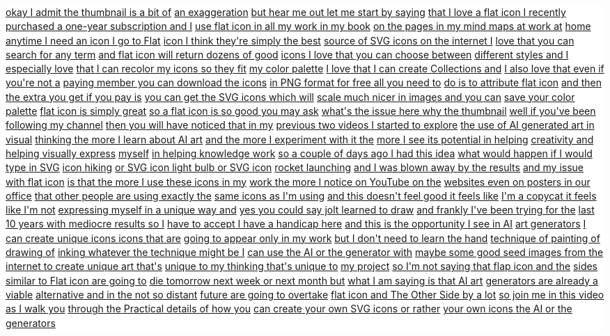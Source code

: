 [okay I admit the thumbnail is a bit of](https://youtu.be/ZeqsDWBawdo?t=0) [an exaggeration](https://youtu.be/ZeqsDWBawdo?t=3) [but hear me out let me start by saying](https://youtu.be/ZeqsDWBawdo?t=5) [that I love a flat icon I recently](https://youtu.be/ZeqsDWBawdo?t=8) [purchased a one-year subscription and I](https://youtu.be/ZeqsDWBawdo?t=10) [use flat icon in all my work in my book](https://youtu.be/ZeqsDWBawdo?t=13) [on the pages in my mind maps at work at](https://youtu.be/ZeqsDWBawdo?t=16) [home anytime I need an icon I go to Flat](https://youtu.be/ZeqsDWBawdo?t=19) [icon I think they're simply the best](https://youtu.be/ZeqsDWBawdo?t=23) [source of SVG icons on the internet I](https://youtu.be/ZeqsDWBawdo?t=26) [love that you can search for any term](https://youtu.be/ZeqsDWBawdo?t=30) [and flat icon will return dozens of good](https://youtu.be/ZeqsDWBawdo?t=32) [icons I love that you can choose between](https://youtu.be/ZeqsDWBawdo?t=36) [different styles and I especially love](https://youtu.be/ZeqsDWBawdo?t=39) [that I can recolor my icons so they fit](https://youtu.be/ZeqsDWBawdo?t=41) [my color palette](https://youtu.be/ZeqsDWBawdo?t=45) [I love that I can create Collections and](https://youtu.be/ZeqsDWBawdo?t=47) [I also love that even if you're not a](https://youtu.be/ZeqsDWBawdo?t=51) [paying member you can download the icons](https://youtu.be/ZeqsDWBawdo?t=53) [in PNG format for free all you need to](https://youtu.be/ZeqsDWBawdo?t=56) [do is to attribute flat icon](https://youtu.be/ZeqsDWBawdo?t=59) [and then the extra you get if you pay is](https://youtu.be/ZeqsDWBawdo?t=62) [you can get the SVG icons which will](https://youtu.be/ZeqsDWBawdo?t=65) [scale much nicer in images and you can](https://youtu.be/ZeqsDWBawdo?t=67) [save your color palette](https://youtu.be/ZeqsDWBawdo?t=72) [flat icon is simply great](https://youtu.be/ZeqsDWBawdo?t=74) [so a flat icon is so good you may ask](https://youtu.be/ZeqsDWBawdo?t=77) [what's the issue here why the thumbnail](https://youtu.be/ZeqsDWBawdo?t=81) [well if you've been following my channel](https://youtu.be/ZeqsDWBawdo?t=84) [then you will have noticed that in my](https://youtu.be/ZeqsDWBawdo?t=87) [previous two videos I started to explore](https://youtu.be/ZeqsDWBawdo?t=89) [the use of AI generated art in visual](https://youtu.be/ZeqsDWBawdo?t=92) [thinking the more I learn about AI art](https://youtu.be/ZeqsDWBawdo?t=96) [and the more I experiment with it the](https://youtu.be/ZeqsDWBawdo?t=100) [more I see its potential in helping](https://youtu.be/ZeqsDWBawdo?t=103) [creativity and helping visually express](https://youtu.be/ZeqsDWBawdo?t=106) [myself](https://youtu.be/ZeqsDWBawdo?t=109) [in helping knowledge work](https://youtu.be/ZeqsDWBawdo?t=110) [so a couple of days ago I had this idea](https://youtu.be/ZeqsDWBawdo?t=112) [what would happen if I would type in SVG](https://youtu.be/ZeqsDWBawdo?t=115) [icon hiking](https://youtu.be/ZeqsDWBawdo?t=118) [or SVG icon light bulb or SVG icon](https://youtu.be/ZeqsDWBawdo?t=121) [rocket launching](https://youtu.be/ZeqsDWBawdo?t=126) [and I was blown away by the results](https://youtu.be/ZeqsDWBawdo?t=127) [and my issue with flat icon](https://youtu.be/ZeqsDWBawdo?t=133) [is that the more I use these icons in my](https://youtu.be/ZeqsDWBawdo?t=136) [work the more I notice on YouTube on the](https://youtu.be/ZeqsDWBawdo?t=139) [websites even on posters in our office](https://youtu.be/ZeqsDWBawdo?t=143) [that other people are using exactly the](https://youtu.be/ZeqsDWBawdo?t=146) [same icons as I'm using](https://youtu.be/ZeqsDWBawdo?t=149) [and this doesn't feel good it feels like](https://youtu.be/ZeqsDWBawdo?t=151) [I'm a copycat it feels like I'm not](https://youtu.be/ZeqsDWBawdo?t=154) [expressing myself in a unique way and](https://youtu.be/ZeqsDWBawdo?t=156) [yes you could say jolt learned to draw](https://youtu.be/ZeqsDWBawdo?t=159) [and frankly I've been trying for the](https://youtu.be/ZeqsDWBawdo?t=161) [last 10 years with mediocre results so I](https://youtu.be/ZeqsDWBawdo?t=164) [have to accept I have a handicap here](https://youtu.be/ZeqsDWBawdo?t=168) [and this is the opportunity I see in AI](https://youtu.be/ZeqsDWBawdo?t=171) [art generators](https://youtu.be/ZeqsDWBawdo?t=174) [I can create unique icons icons that are](https://youtu.be/ZeqsDWBawdo?t=176) [going to appear only in my work](https://youtu.be/ZeqsDWBawdo?t=180) [but I don't need to learn the hand](https://youtu.be/ZeqsDWBawdo?t=183) [technique of painting of drawing of](https://youtu.be/ZeqsDWBawdo?t=186) [inking whatever the technique might be I](https://youtu.be/ZeqsDWBawdo?t=190) [can use the AI or the generator with](https://youtu.be/ZeqsDWBawdo?t=194) [maybe some good seed images from the](https://youtu.be/ZeqsDWBawdo?t=196) [internet to create unique art that's](https://youtu.be/ZeqsDWBawdo?t=199) [unique to my thinking that's unique to](https://youtu.be/ZeqsDWBawdo?t=202) [my project](https://youtu.be/ZeqsDWBawdo?t=205) [so I'm not saying that flap icon and the](https://youtu.be/ZeqsDWBawdo?t=207) [sides similar to Flat icon are going to](https://youtu.be/ZeqsDWBawdo?t=209) [die tomorrow next week or next month but](https://youtu.be/ZeqsDWBawdo?t=212) [what I am saying is that AI art](https://youtu.be/ZeqsDWBawdo?t=215) [generators are already a viable](https://youtu.be/ZeqsDWBawdo?t=218) [alternative and in the not so distant](https://youtu.be/ZeqsDWBawdo?t=221) [future are going to overtake](https://youtu.be/ZeqsDWBawdo?t=224) [flat icon and The Other Side by a lot](https://youtu.be/ZeqsDWBawdo?t=228) [so join me in this video as I walk you](https://youtu.be/ZeqsDWBawdo?t=232) [through the Practical details of how you](https://youtu.be/ZeqsDWBawdo?t=235) [can create your own SVG icons or rather](https://youtu.be/ZeqsDWBawdo?t=238) [your own icons the AI or the generators](https://youtu.be/ZeqsDWBawdo?t=241)